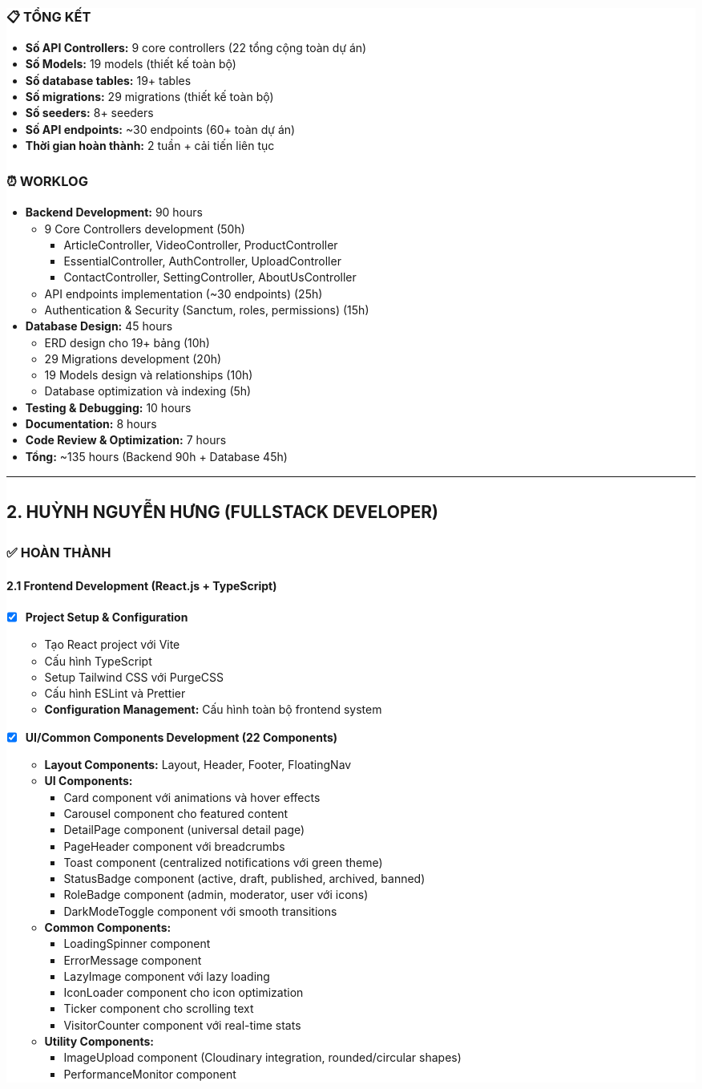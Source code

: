 
### 📋 TỔNG KẾT
- **Số API Controllers:** 9 core controllers (22 tổng cộng toàn dự án)
- **Số Models:** 19 models (thiết kế toàn bộ)
- **Số database tables:** 19+ tables
- **Số migrations:** 29 migrations (thiết kế toàn bộ)
- **Số seeders:** 8+ seeders
- **Số API endpoints:** ~30 endpoints (60+ toàn dự án)
- **Thời gian hoàn thành:** 2 tuần + cải tiến liên tục

### ⏰ WORKLOG
- **Backend Development:** 90 hours
  - 9 Core Controllers development (50h)
    - ArticleController, VideoController, ProductController
    - EssentialController, AuthController, UploadController
    - ContactController, SettingController, AboutUsController
  - API endpoints implementation (~30 endpoints) (25h)
  - Authentication & Security (Sanctum, roles, permissions) (15h)
- **Database Design:** 45 hours
  - ERD design cho 19+ bảng (10h)
  - 29 Migrations development (20h)
  - 19 Models design và relationships (10h)
  - Database optimization và indexing (5h)
- **Testing & Debugging:** 10 hours
- **Documentation:** 8 hours
- **Code Review & Optimization:** 7 hours
- **Tổng:** ~135 hours (Backend 90h + Database 45h)

---

## 2. HUỲNH NGUYỄN HƯNG (FULLSTACK DEVELOPER)

### ✅ HOÀN THÀNH

#### 2.1 Frontend Development (React.js + TypeScript)
- [x] **Project Setup & Configuration**
  - Tạo React project với Vite
  - Cấu hình TypeScript
  - Setup Tailwind CSS với PurgeCSS
  - Cấu hình ESLint và Prettier
  - **Configuration Management:** Cấu hình toàn bộ frontend system

- [x] **UI/Common Components Development (22 Components)**
  - **Layout Components:** Layout, Header, Footer, FloatingNav
  - **UI Components:**
    - Card component với animations và hover effects
    - Carousel component cho featured content
    - DetailPage component (universal detail page)
    - PageHeader component với breadcrumbs
    - Toast component (centralized notifications với green theme)
    - StatusBadge component (active, draft, published, archived, banned)
    - RoleBadge component (admin, moderator, user với icons)
    - DarkModeToggle component với smooth transitions
  - **Common Components:**
    - LoadingSpinner component
    - ErrorMessage component
    - LazyImage component với lazy loading
    - IconLoader component cho icon optimization
    - Ticker component cho scrolling text
    - VisitorCounter component với real-time stats
  - **Utility Components:**
    - ImageUpload component (Cloudinary integration, rounded/circular shapes)
    - PerformanceMonitor component